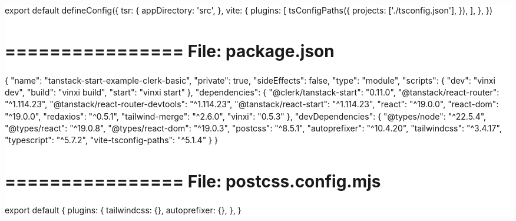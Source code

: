 export default defineConfig({
  tsr: {
    appDirectory: 'src',
  },
  vite: {
    plugins: [
      tsConfigPaths({
        projects: ['./tsconfig.json'],
      }),
    ],
  },
})

================
File: package.json
================
{
  "name": "tanstack-start-example-clerk-basic",
  "private": true,
  "sideEffects": false,
  "type": "module",
  "scripts": {
    "dev": "vinxi dev",
    "build": "vinxi build",
    "start": "vinxi start"
  },
  "dependencies": {
    "@clerk/tanstack-start": "0.11.0",
    "@tanstack/react-router": "^1.114.23",
    "@tanstack/react-router-devtools": "^1.114.23",
    "@tanstack/react-start": "^1.114.23",
    "react": "^19.0.0",
    "react-dom": "^19.0.0",
    "redaxios": "^0.5.1",
    "tailwind-merge": "^2.6.0",
    "vinxi": "0.5.3"
  },
  "devDependencies": {
    "@types/node": "^22.5.4",
    "@types/react": "^19.0.8",
    "@types/react-dom": "^19.0.3",
    "postcss": "^8.5.1",
    "autoprefixer": "^10.4.20",
    "tailwindcss": "^3.4.17",
    "typescript": "^5.7.2",
    "vite-tsconfig-paths": "^5.1.4"
  }
}

================
File: postcss.config.mjs
================
export default {
  plugins: {
    tailwindcss: {},
    autoprefixer: {},
  },
}
